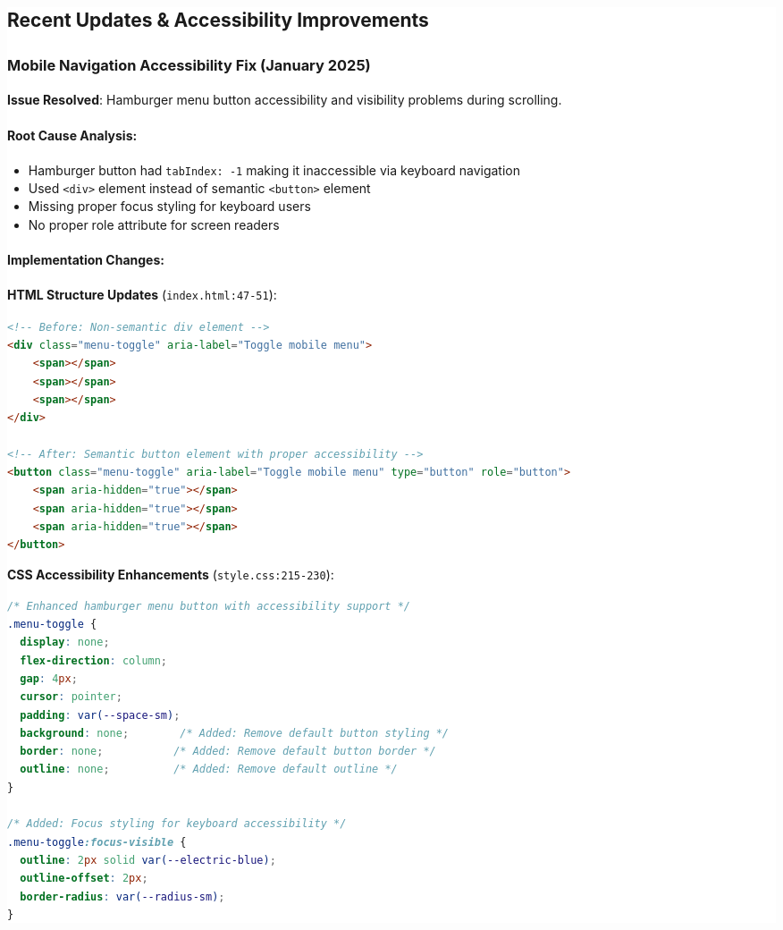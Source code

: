 
## Recent Updates & Accessibility Improvements

### Mobile Navigation Accessibility Fix (January 2025)

**Issue Resolved**: Hamburger menu button accessibility and visibility problems during scrolling.

#### Root Cause Analysis:
- Hamburger button had `tabIndex: -1` making it inaccessible via keyboard navigation
- Used `<div>` element instead of semantic `<button>` element
- Missing proper focus styling for keyboard users
- No proper role attribute for screen readers

#### Implementation Changes:

**HTML Structure Updates** (`index.html:47-51`):
```html
<!-- Before: Non-semantic div element -->
<div class="menu-toggle" aria-label="Toggle mobile menu">
    <span></span>
    <span></span>
    <span></span>
</div>

<!-- After: Semantic button element with proper accessibility -->
<button class="menu-toggle" aria-label="Toggle mobile menu" type="button" role="button">
    <span aria-hidden="true"></span>
    <span aria-hidden="true"></span>
    <span aria-hidden="true"></span>
</button>
```

**CSS Accessibility Enhancements** (`style.css:215-230`):
```css
/* Enhanced hamburger menu button with accessibility support */
.menu-toggle {
  display: none;
  flex-direction: column;
  gap: 4px;
  cursor: pointer;
  padding: var(--space-sm);
  background: none;        /* Added: Remove default button styling */
  border: none;           /* Added: Remove default button border */
  outline: none;          /* Added: Remove default outline */
}

/* Added: Focus styling for keyboard accessibility */
.menu-toggle:focus-visible {
  outline: 2px solid var(--electric-blue);
  outline-offset: 2px;
  border-radius: var(--radius-sm);
}
```
